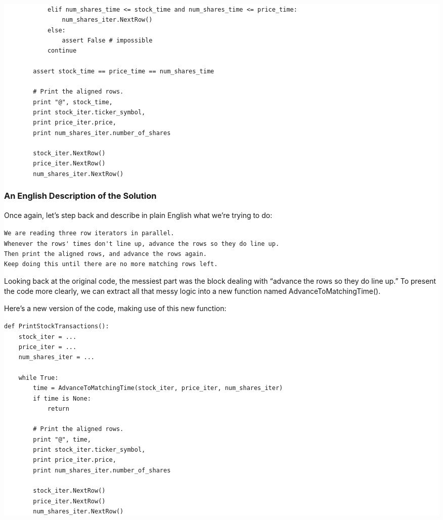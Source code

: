 ```python=
            elif num_shares_time <= stock_time and num_shares_time <= price_time:
                num_shares_iter.NextRow()
            else:
                assert False # impossible
            continue

        assert stock_time == price_time == num_shares_time

        # Print the aligned rows.
        print "@", stock_time,
        print stock_iter.ticker_symbol,
        print price_iter.price,
        print num_shares_iter.number_of_shares

        stock_iter.NextRow()
        price_iter.NextRow()
        num_shares_iter.NextRow()
```

### An English Description of the Solution

Once again, let’s step back and describe in plain English what we’re trying to do:
```
We are reading three row iterators in parallel.
Whenever the rows' times don't line up, advance the rows so they do line up.
Then print the aligned rows, and advance the rows again.
Keep doing this until there are no more matching rows left.
```
Looking back at the original code, the messiest part was the block dealing with “advance the rows so they do line up.” To present the code more clearly, we can extract all that messy logic into a new function named AdvanceToMatchingTime().

Here’s a new version of the code, making use of this new function:

```python=
def PrintStockTransactions():
    stock_iter = ...
    price_iter = ...
    num_shares_iter = ...

    while True:
        time = AdvanceToMatchingTime(stock_iter, price_iter, num_shares_iter)
        if time is None:
            return

        # Print the aligned rows.
        print "@", time,
        print stock_iter.ticker_symbol,
        print price_iter.price,
        print num_shares_iter.number_of_shares
        
        stock_iter.NextRow()
        price_iter.NextRow()
        num_shares_iter.NextRow()
```

